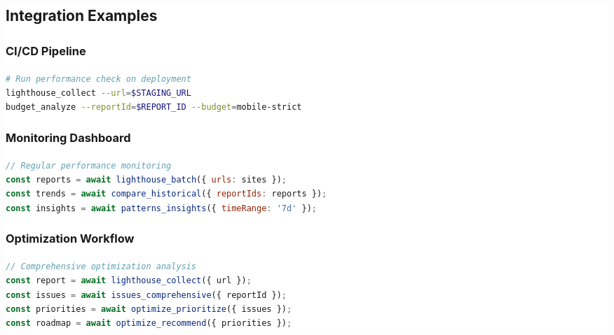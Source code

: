 
## Integration Examples

### CI/CD Pipeline
```bash
# Run performance check on deployment
lighthouse_collect --url=$STAGING_URL
budget_analyze --reportId=$REPORT_ID --budget=mobile-strict
```

### Monitoring Dashboard
```javascript
// Regular performance monitoring
const reports = await lighthouse_batch({ urls: sites });
const trends = await compare_historical({ reportIds: reports });
const insights = await patterns_insights({ timeRange: '7d' });
```

### Optimization Workflow
```javascript
// Comprehensive optimization analysis
const report = await lighthouse_collect({ url });
const issues = await issues_comprehensive({ reportId });
const priorities = await optimize_prioritize({ issues });
const roadmap = await optimize_recommend({ priorities });
```